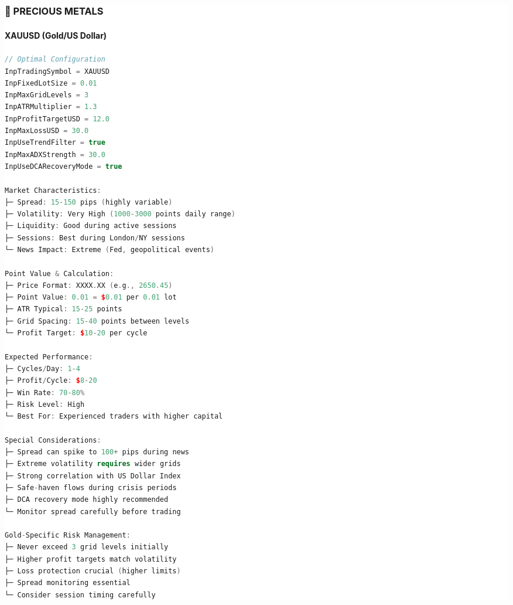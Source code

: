 ### **🥇 PRECIOUS METALS**

#### **XAUUSD (Gold/US Dollar)**
```cpp
// Optimal Configuration
InpTradingSymbol = XAUUSD
InpFixedLotSize = 0.01
InpMaxGridLevels = 3
InpATRMultiplier = 1.3
InpProfitTargetUSD = 12.0
InpMaxLossUSD = 30.0
InpUseTrendFilter = true
InpMaxADXStrength = 30.0
InpUseDCARecoveryMode = true

Market Characteristics:
├─ Spread: 15-150 pips (highly variable)
├─ Volatility: Very High (1000-3000 points daily range)
├─ Liquidity: Good during active sessions
├─ Sessions: Best during London/NY sessions
└─ News Impact: Extreme (Fed, geopolitical events)

Point Value & Calculation:
├─ Price Format: XXXX.XX (e.g., 2650.45)
├─ Point Value: 0.01 = $0.01 per 0.01 lot
├─ ATR Typical: 15-25 points
├─ Grid Spacing: 15-40 points between levels
└─ Profit Target: $10-20 per cycle

Expected Performance:
├─ Cycles/Day: 1-4
├─ Profit/Cycle: $8-20
├─ Win Rate: 70-80%
├─ Risk Level: High
└─ Best For: Experienced traders with higher capital

Special Considerations:
├─ Spread can spike to 100+ pips during news
├─ Extreme volatility requires wider grids
├─ Strong correlation with US Dollar Index
├─ Safe-haven flows during crisis periods
├─ DCA recovery mode highly recommended
└─ Monitor spread carefully before trading

Gold-Specific Risk Management:
├─ Never exceed 3 grid levels initially
├─ Higher profit targets match volatility
├─ Loss protection crucial (higher limits)
├─ Spread monitoring essential
└─ Consider session timing carefully
```
